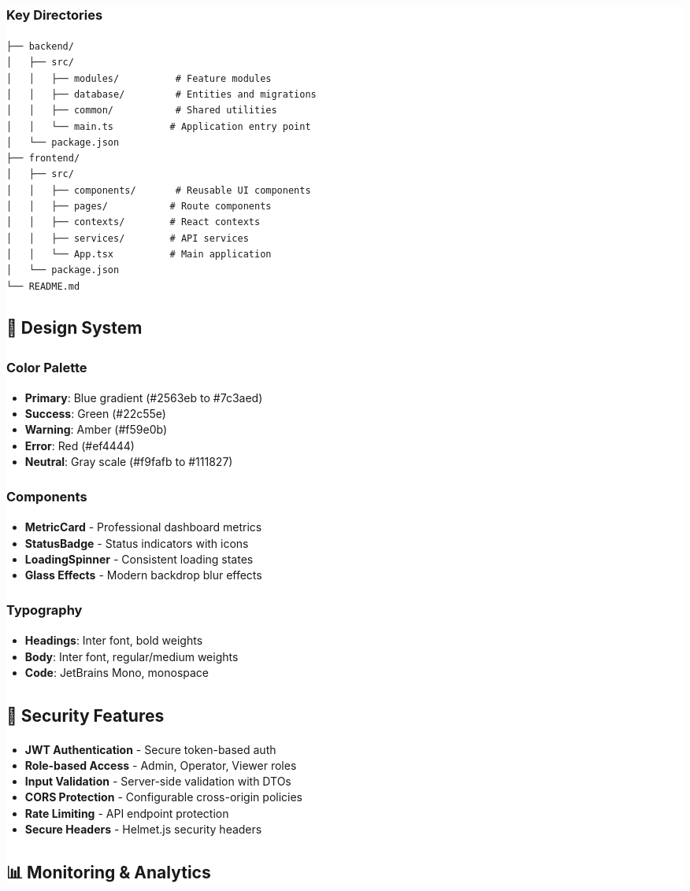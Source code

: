 ### Key Directories
```
├── backend/
│   ├── src/
│   │   ├── modules/          # Feature modules
│   │   ├── database/         # Entities and migrations
│   │   ├── common/           # Shared utilities
│   │   └── main.ts          # Application entry point
│   └── package.json
├── frontend/
│   ├── src/
│   │   ├── components/       # Reusable UI components
│   │   ├── pages/           # Route components
│   │   ├── contexts/        # React contexts
│   │   ├── services/        # API services
│   │   └── App.tsx          # Main application
│   └── package.json
└── README.md
```

## 🎨 Design System

### Color Palette
- **Primary**: Blue gradient (#2563eb to #7c3aed)
- **Success**: Green (#22c55e)
- **Warning**: Amber (#f59e0b)
- **Error**: Red (#ef4444)
- **Neutral**: Gray scale (#f9fafb to #111827)

### Components
- **MetricCard** - Professional dashboard metrics
- **StatusBadge** - Status indicators with icons
- **LoadingSpinner** - Consistent loading states
- **Glass Effects** - Modern backdrop blur effects

### Typography
- **Headings**: Inter font, bold weights
- **Body**: Inter font, regular/medium weights
- **Code**: JetBrains Mono, monospace

## 🔐 Security Features

- **JWT Authentication** - Secure token-based auth
- **Role-based Access** - Admin, Operator, Viewer roles
- **Input Validation** - Server-side validation with DTOs
- **CORS Protection** - Configurable cross-origin policies
- **Rate Limiting** - API endpoint protection
- **Secure Headers** - Helmet.js security headers

## 📊 Monitoring & Analytics
